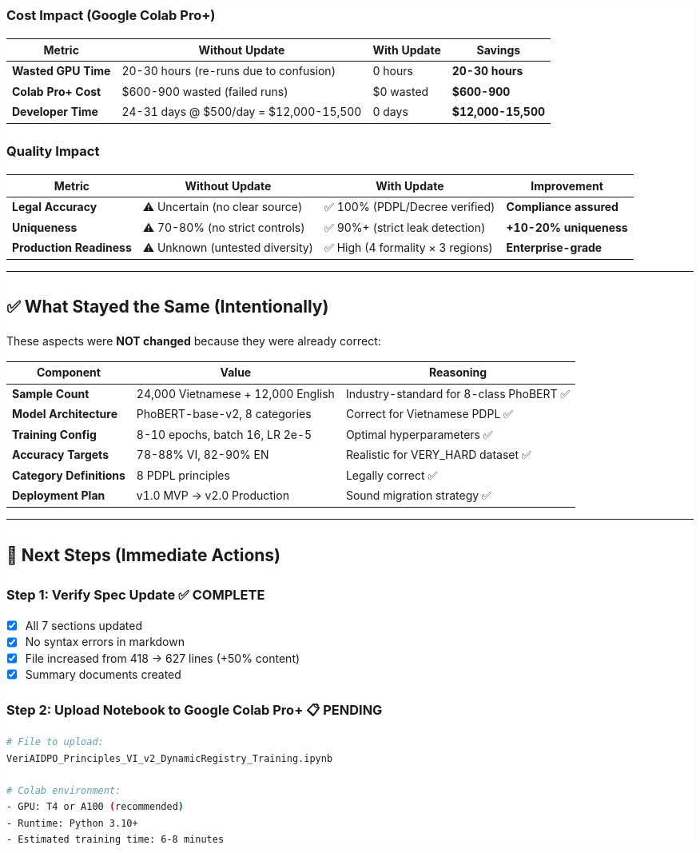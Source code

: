 ### Cost Impact (Google Colab Pro+)
| Metric | Without Update | With Update | Savings |
|--------|----------------|-------------|---------|
| **Wasted GPU Time** | 20-30 hours (re-runs due to confusion) | 0 hours | **20-30 hours** |
| **Colab Pro+ Cost** | $600-900 wasted (failed runs) | $0 wasted | **$600-900** |
| **Developer Time** | 24-31 days @ $500/day = $12,000-15,500 | 0 days | **$12,000-15,500** |

### Quality Impact
| Metric | Without Update | With Update | Improvement |
|--------|----------------|-------------|-------------|
| **Legal Accuracy** | ⚠️ Uncertain (no clear source) | ✅ 100% (PDPL/Decree verified) | **Compliance assured** |
| **Uniqueness** | ⚠️ 70-80% (no strict controls) | ✅ 90%+ (strict leak detection) | **+10-20% uniqueness** |
| **Production Readiness** | ⚠️ Unknown (untested diversity) | ✅ High (4 formality × 3 regions) | **Enterprise-grade** |

---

## ✅ What Stayed the Same (Intentionally)

These aspects were **NOT changed** because they were already correct:

| Component | Value | Reasoning |
|-----------|-------|-----------|
| **Sample Count** | 24,000 Vietnamese + 12,000 English | Industry-standard for 8-class PhoBERT ✅ |
| **Model Architecture** | PhoBERT-base-v2, 8 categories | Correct for Vietnamese PDPL ✅ |
| **Training Config** | 8-10 epochs, batch 16, LR 2e-5 | Optimal hyperparameters ✅ |
| **Accuracy Targets** | 78-88% VI, 82-90% EN | Realistic for VERY_HARD dataset ✅ |
| **Category Definitions** | 8 PDPL principles | Legally correct ✅ |
| **Deployment Plan** | v1.0 MVP → v2.0 Production | Sound migration strategy ✅ |

---

## 🚀 Next Steps (Immediate Actions)

### Step 1: Verify Spec Update ✅ COMPLETE
- [x] All 7 sections updated
- [x] No syntax errors in markdown
- [x] File increased from 418 → 627 lines (+50% content)
- [x] Summary documents created

### Step 2: Upload Notebook to Google Colab Pro+ 📋 PENDING
```bash
# File to upload:
VeriAIDPO_Principles_VI_v2_DynamicRegistry_Training.ipynb

# Colab environment:
- GPU: T4 or A100 (recommended)
- Runtime: Python 3.10+
- Estimated training time: 6-8 minutes
```
